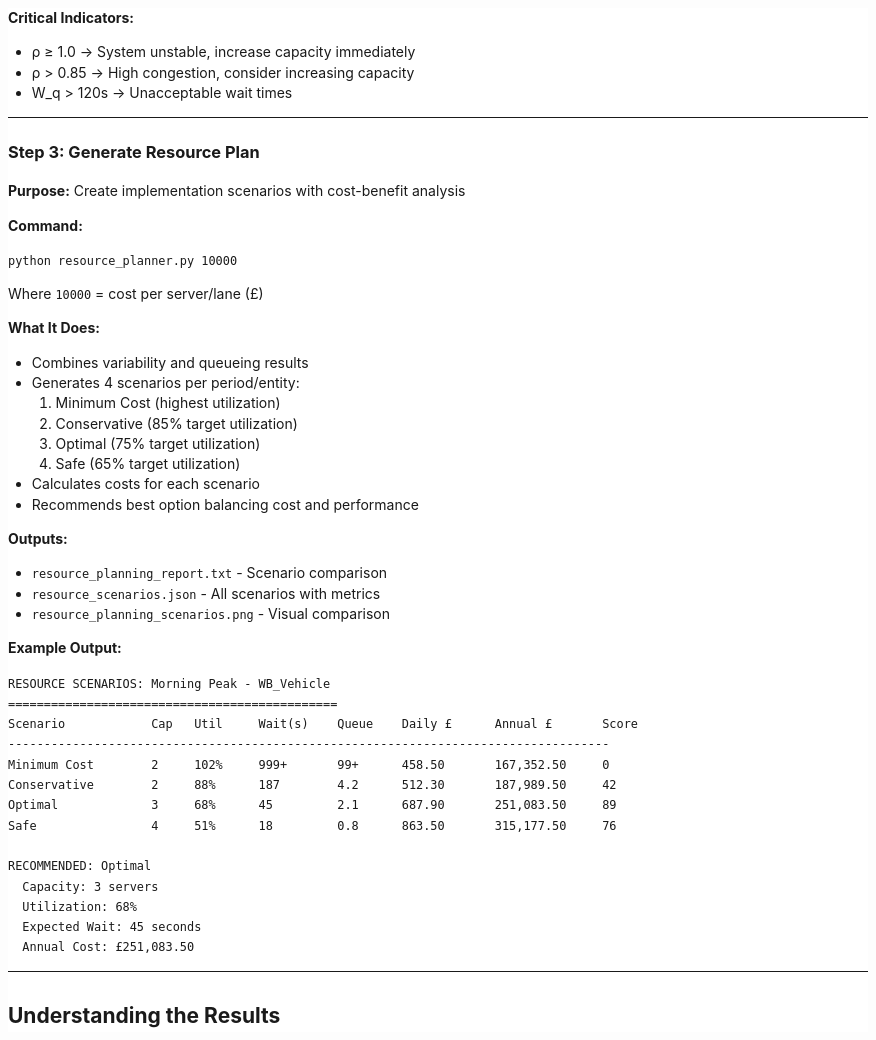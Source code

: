 **Critical Indicators:**
- ρ ≥ 1.0 → System unstable, increase capacity immediately
- ρ > 0.85 → High congestion, consider increasing capacity
- W_q > 120s → Unacceptable wait times

---

### Step 3: Generate Resource Plan

**Purpose:** Create implementation scenarios with cost-benefit analysis

**Command:**
```bash
python resource_planner.py 10000
```

Where `10000` = cost per server/lane (£)

**What It Does:**
- Combines variability and queueing results
- Generates 4 scenarios per period/entity:
  1. Minimum Cost (highest utilization)
  2. Conservative (85% target utilization)
  3. Optimal (75% target utilization)
  4. Safe (65% target utilization)
- Calculates costs for each scenario
- Recommends best option balancing cost and performance

**Outputs:**
- `resource_planning_report.txt` - Scenario comparison
- `resource_scenarios.json` - All scenarios with metrics
- `resource_planning_scenarios.png` - Visual comparison

**Example Output:**
```
RESOURCE SCENARIOS: Morning Peak - WB_Vehicle
==============================================
Scenario            Cap   Util     Wait(s)    Queue    Daily £      Annual £       Score
------------------------------------------------------------------------------------
Minimum Cost        2     102%     999+       99+      458.50       167,352.50     0
Conservative        2     88%      187        4.2      512.30       187,989.50     42
Optimal             3     68%      45         2.1      687.90       251,083.50     89
Safe                4     51%      18         0.8      863.50       315,177.50     76

RECOMMENDED: Optimal
  Capacity: 3 servers
  Utilization: 68%
  Expected Wait: 45 seconds
  Annual Cost: £251,083.50
```

---

## Understanding the Results
